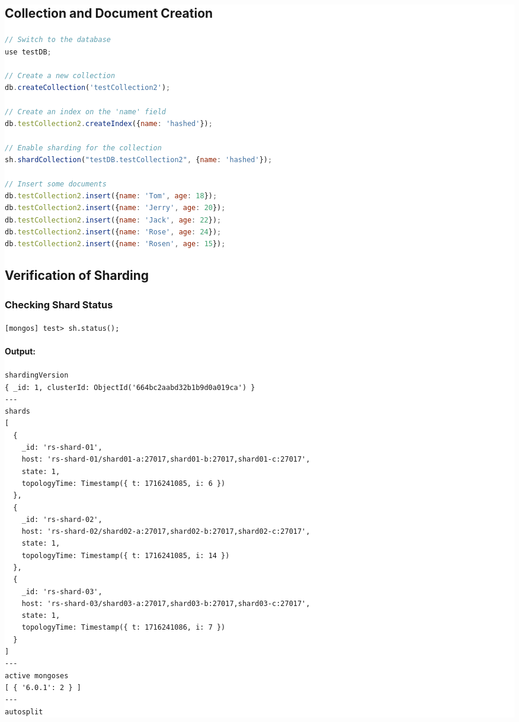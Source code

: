 
## Collection and Document Creation

```javascript
// Switch to the database
use testDB;

// Create a new collection
db.createCollection('testCollection2');

// Create an index on the 'name' field
db.testCollection2.createIndex({name: 'hashed'});

// Enable sharding for the collection
sh.shardCollection("testDB.testCollection2", {name: 'hashed'});

// Insert some documents
db.testCollection2.insert({name: 'Tom', age: 18});
db.testCollection2.insert({name: 'Jerry', age: 20});
db.testCollection2.insert({name: 'Jack', age: 22});
db.testCollection2.insert({name: 'Rose', age: 24});
db.testCollection2.insert({name: 'Rosen', age: 15});
```

## Verification of Sharding

### Checking Shard Status

```shell
[mongos] test> sh.status();
```

#### Output:

```plaintext
shardingVersion
{ _id: 1, clusterId: ObjectId('664bc2aabd32b1b9d0a019ca') }
---
shards
[
  {
    _id: 'rs-shard-01',
    host: 'rs-shard-01/shard01-a:27017,shard01-b:27017,shard01-c:27017',
    state: 1,
    topologyTime: Timestamp({ t: 1716241085, i: 6 })
  },
  {
    _id: 'rs-shard-02',
    host: 'rs-shard-02/shard02-a:27017,shard02-b:27017,shard02-c:27017',
    state: 1,
    topologyTime: Timestamp({ t: 1716241085, i: 14 })
  },
  {
    _id: 'rs-shard-03',
    host: 'rs-shard-03/shard03-a:27017,shard03-b:27017,shard03-c:27017',
    state: 1,
    topologyTime: Timestamp({ t: 1716241086, i: 7 })
  }
]
---
active mongoses
[ { '6.0.1': 2 } ]
---
autosplit
```